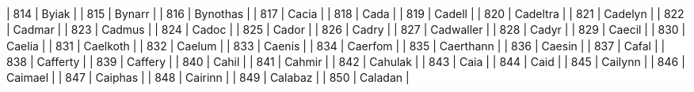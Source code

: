 | 814          | Byiak           |
| 815          | Bynarr          |
| 816          | Bynothas        |
| 817          | Cacia           |
| 818          | Cada            |
| 819          | Cadell          |
| 820          | Cadeltra        |
| 821          | Cadelyn         |
| 822          | Cadmar          |
| 823          | Cadmus          |
| 824          | Cadoc           |
| 825          | Cador           |
| 826          | Cadry           |
| 827          | Cadwaller       |
| 828          | Cadyr           |
| 829          | Caecil          |
| 830          | Caelia          |
| 831          | Caelkoth        |
| 832          | Caelum          |
| 833          | Caenis          |
| 834          | Caerfom         |
| 835          | Caerthann       |
| 836          | Caesin          |
| 837          | Cafal           |
| 838          | Cafferty        |
| 839          | Caffery         |
| 840          | Cahil           |
| 841          | Cahmir          |
| 842          | Cahulak         |
| 843          | Caia            |
| 844          | Caid            |
| 845          | Cailynn         |
| 846          | Caimael         |
| 847          | Caiphas         |
| 848          | Cairinn         |
| 849          | Calabaz         |
| 850          | Caladan         |